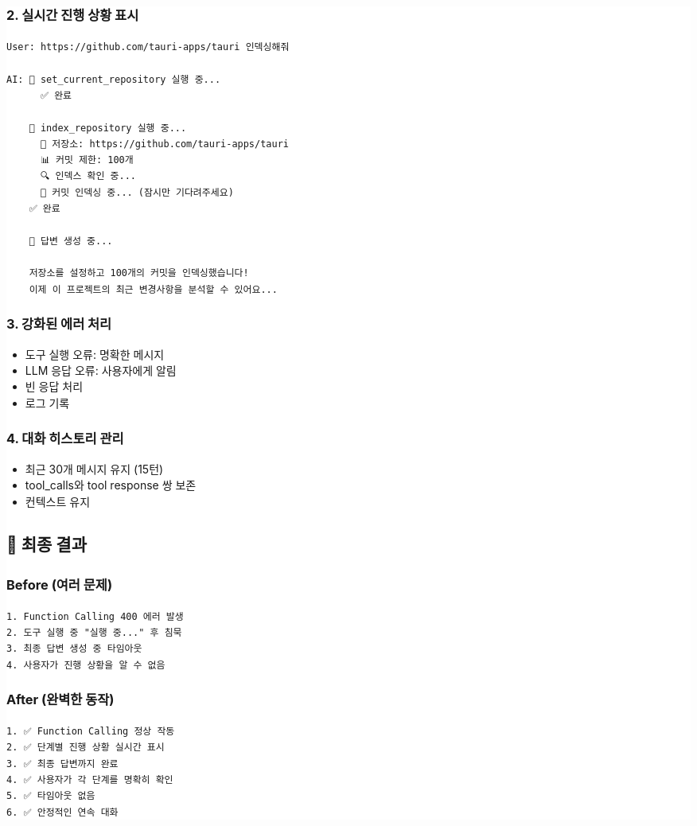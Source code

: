 ### 2. 실시간 진행 상황 표시
```
User: https://github.com/tauri-apps/tauri 인덱싱해줘

AI: 🔧 set_current_repository 실행 중...
      ✅ 완료
    
    🔧 index_repository 실행 중...
      📁 저장소: https://github.com/tauri-apps/tauri
      📊 커밋 제한: 100개
      🔍 인덱스 확인 중...
      💾 커밋 인덱싱 중... (잠시만 기다려주세요)
    ✅ 완료
    
    💭 답변 생성 중...
    
    저장소를 설정하고 100개의 커밋을 인덱싱했습니다! 
    이제 이 프로젝트의 최근 변경사항을 분석할 수 있어요...
```

### 3. 강화된 에러 처리
- 도구 실행 오류: 명확한 메시지
- LLM 응답 오류: 사용자에게 알림
- 빈 응답 처리
- 로그 기록

### 4. 대화 히스토리 관리
- 최근 30개 메시지 유지 (15턴)
- tool_calls와 tool response 쌍 보존
- 컨텍스트 유지

## 🎯 최종 결과

### Before (여러 문제)
```
1. Function Calling 400 에러 발생
2. 도구 실행 중 "실행 중..." 후 침묵
3. 최종 답변 생성 중 타임아웃
4. 사용자가 진행 상황을 알 수 없음
```

### After (완벽한 동작)
```
1. ✅ Function Calling 정상 작동
2. ✅ 단계별 진행 상황 실시간 표시
3. ✅ 최종 답변까지 완료
4. ✅ 사용자가 각 단계를 명확히 확인
5. ✅ 타임아웃 없음
6. ✅ 안정적인 연속 대화
```
